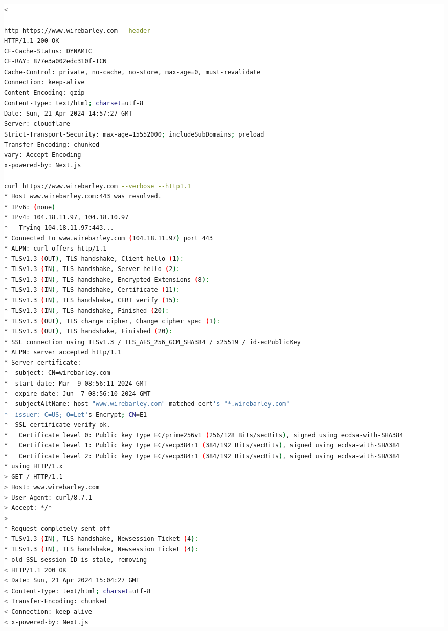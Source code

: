 ```sh
<

http https://www.wirebarley.com --header
HTTP/1.1 200 OK
CF-Cache-Status: DYNAMIC
CF-RAY: 877e3a002edc310f-ICN
Cache-Control: private, no-cache, no-store, max-age=0, must-revalidate
Connection: keep-alive
Content-Encoding: gzip
Content-Type: text/html; charset=utf-8
Date: Sun, 21 Apr 2024 14:57:27 GMT
Server: cloudflare
Strict-Transport-Security: max-age=15552000; includeSubDomains; preload
Transfer-Encoding: chunked
vary: Accept-Encoding
x-powered-by: Next.js

curl https://www.wirebarley.com --verbose --http1.1
* Host www.wirebarley.com:443 was resolved.
* IPv6: (none)
* IPv4: 104.18.11.97, 104.18.10.97
*   Trying 104.18.11.97:443...
* Connected to www.wirebarley.com (104.18.11.97) port 443
* ALPN: curl offers http/1.1
* TLSv1.3 (OUT), TLS handshake, Client hello (1):
* TLSv1.3 (IN), TLS handshake, Server hello (2):
* TLSv1.3 (IN), TLS handshake, Encrypted Extensions (8):
* TLSv1.3 (IN), TLS handshake, Certificate (11):
* TLSv1.3 (IN), TLS handshake, CERT verify (15):
* TLSv1.3 (IN), TLS handshake, Finished (20):
* TLSv1.3 (OUT), TLS change cipher, Change cipher spec (1):
* TLSv1.3 (OUT), TLS handshake, Finished (20):
* SSL connection using TLSv1.3 / TLS_AES_256_GCM_SHA384 / x25519 / id-ecPublicKey
* ALPN: server accepted http/1.1
* Server certificate:
*  subject: CN=wirebarley.com
*  start date: Mar  9 08:56:11 2024 GMT
*  expire date: Jun  7 08:56:10 2024 GMT
*  subjectAltName: host "www.wirebarley.com" matched cert's "*.wirebarley.com"
*  issuer: C=US; O=Let's Encrypt; CN=E1
*  SSL certificate verify ok.
*   Certificate level 0: Public key type EC/prime256v1 (256/128 Bits/secBits), signed using ecdsa-with-SHA384
*   Certificate level 1: Public key type EC/secp384r1 (384/192 Bits/secBits), signed using ecdsa-with-SHA384
*   Certificate level 2: Public key type EC/secp384r1 (384/192 Bits/secBits), signed using ecdsa-with-SHA384
* using HTTP/1.x
> GET / HTTP/1.1
> Host: www.wirebarley.com
> User-Agent: curl/8.7.1
> Accept: */*
>
* Request completely sent off
* TLSv1.3 (IN), TLS handshake, Newsession Ticket (4):
* TLSv1.3 (IN), TLS handshake, Newsession Ticket (4):
* old SSL session ID is stale, removing
< HTTP/1.1 200 OK
< Date: Sun, 21 Apr 2024 15:04:27 GMT
< Content-Type: text/html; charset=utf-8
< Transfer-Encoding: chunked
< Connection: keep-alive
< x-powered-by: Next.js
```